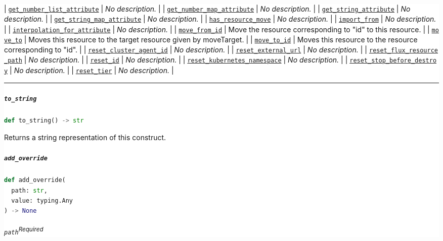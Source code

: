 | <code><a href="#@cdktf/provider-gitlab.projectEnvironment.ProjectEnvironment.getNumberListAttribute">get_number_list_attribute</a></code> | *No description.* |
| <code><a href="#@cdktf/provider-gitlab.projectEnvironment.ProjectEnvironment.getNumberMapAttribute">get_number_map_attribute</a></code> | *No description.* |
| <code><a href="#@cdktf/provider-gitlab.projectEnvironment.ProjectEnvironment.getStringAttribute">get_string_attribute</a></code> | *No description.* |
| <code><a href="#@cdktf/provider-gitlab.projectEnvironment.ProjectEnvironment.getStringMapAttribute">get_string_map_attribute</a></code> | *No description.* |
| <code><a href="#@cdktf/provider-gitlab.projectEnvironment.ProjectEnvironment.hasResourceMove">has_resource_move</a></code> | *No description.* |
| <code><a href="#@cdktf/provider-gitlab.projectEnvironment.ProjectEnvironment.importFrom">import_from</a></code> | *No description.* |
| <code><a href="#@cdktf/provider-gitlab.projectEnvironment.ProjectEnvironment.interpolationForAttribute">interpolation_for_attribute</a></code> | *No description.* |
| <code><a href="#@cdktf/provider-gitlab.projectEnvironment.ProjectEnvironment.moveFromId">move_from_id</a></code> | Move the resource corresponding to "id" to this resource. |
| <code><a href="#@cdktf/provider-gitlab.projectEnvironment.ProjectEnvironment.moveTo">move_to</a></code> | Moves this resource to the target resource given by moveTarget. |
| <code><a href="#@cdktf/provider-gitlab.projectEnvironment.ProjectEnvironment.moveToId">move_to_id</a></code> | Moves this resource to the resource corresponding to "id". |
| <code><a href="#@cdktf/provider-gitlab.projectEnvironment.ProjectEnvironment.resetClusterAgentId">reset_cluster_agent_id</a></code> | *No description.* |
| <code><a href="#@cdktf/provider-gitlab.projectEnvironment.ProjectEnvironment.resetExternalUrl">reset_external_url</a></code> | *No description.* |
| <code><a href="#@cdktf/provider-gitlab.projectEnvironment.ProjectEnvironment.resetFluxResourcePath">reset_flux_resource_path</a></code> | *No description.* |
| <code><a href="#@cdktf/provider-gitlab.projectEnvironment.ProjectEnvironment.resetId">reset_id</a></code> | *No description.* |
| <code><a href="#@cdktf/provider-gitlab.projectEnvironment.ProjectEnvironment.resetKubernetesNamespace">reset_kubernetes_namespace</a></code> | *No description.* |
| <code><a href="#@cdktf/provider-gitlab.projectEnvironment.ProjectEnvironment.resetStopBeforeDestroy">reset_stop_before_destroy</a></code> | *No description.* |
| <code><a href="#@cdktf/provider-gitlab.projectEnvironment.ProjectEnvironment.resetTier">reset_tier</a></code> | *No description.* |

---

##### `to_string` <a name="to_string" id="@cdktf/provider-gitlab.projectEnvironment.ProjectEnvironment.toString"></a>

```python
def to_string() -> str
```

Returns a string representation of this construct.

##### `add_override` <a name="add_override" id="@cdktf/provider-gitlab.projectEnvironment.ProjectEnvironment.addOverride"></a>

```python
def add_override(
  path: str,
  value: typing.Any
) -> None
```

###### `path`<sup>Required</sup> <a name="path" id="@cdktf/provider-gitlab.projectEnvironment.ProjectEnvironment.addOverride.parameter.path"></a>
